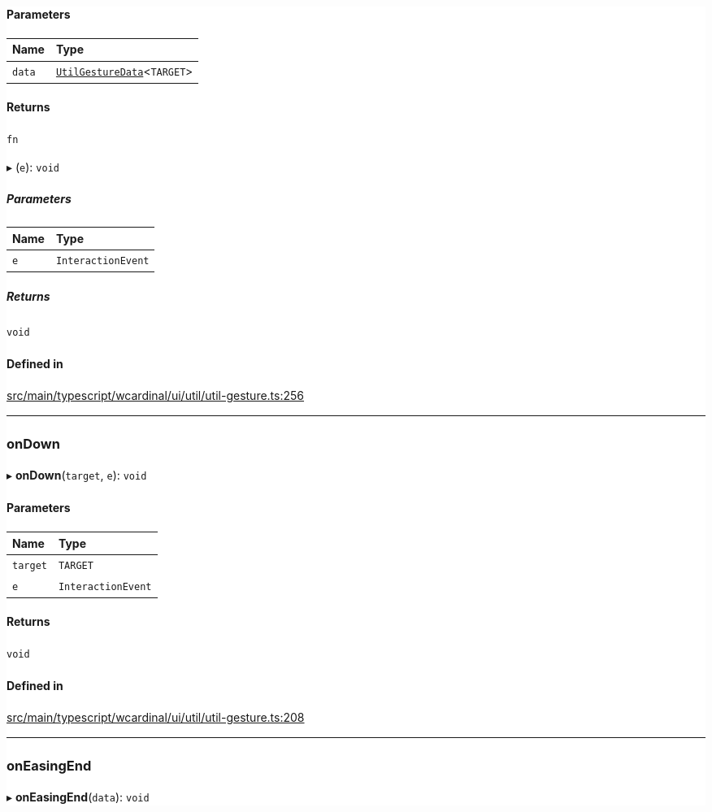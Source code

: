 #### Parameters

| Name | Type |
| :------ | :------ |
| `data` | [`UtilGestureData`](UtilGestureData.md)\<`TARGET`\> |

#### Returns

`fn`

▸ (`e`): `void`

##### Parameters

| Name | Type |
| :------ | :------ |
| `e` | `InteractionEvent` |

##### Returns

`void`

#### Defined in

[src/main/typescript/wcardinal/ui/util/util-gesture.ts:256](https://github.com/winter-cardinal/winter-cardinal-ui/blob/v0.442.0/src/main/typescript/wcardinal/ui/util/util-gesture.ts#L256)

___

### onDown

▸ **onDown**(`target`, `e`): `void`

#### Parameters

| Name | Type |
| :------ | :------ |
| `target` | `TARGET` |
| `e` | `InteractionEvent` |

#### Returns

`void`

#### Defined in

[src/main/typescript/wcardinal/ui/util/util-gesture.ts:208](https://github.com/winter-cardinal/winter-cardinal-ui/blob/v0.442.0/src/main/typescript/wcardinal/ui/util/util-gesture.ts#L208)

___

### onEasingEnd

▸ **onEasingEnd**(`data`): `void`
